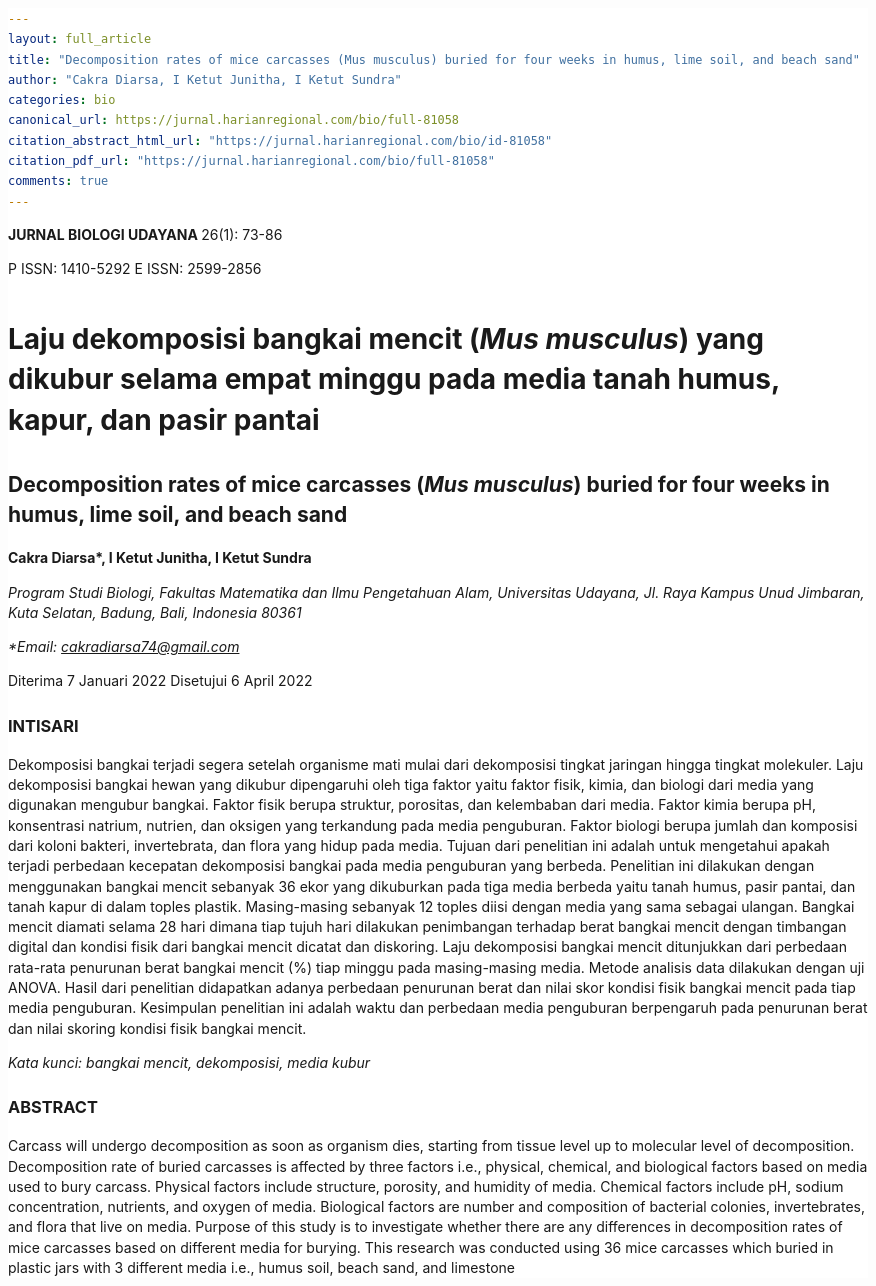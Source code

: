 ```yaml
---
layout: full_article
title: "Decomposition rates of mice carcasses (Mus musculus) buried for four weeks in humus, lime soil, and beach sand"
author: "Cakra Diarsa, I Ketut Junitha, I Ketut Sundra"
categories: bio
canonical_url: https://jurnal.harianregional.com/bio/full-81058 
citation_abstract_html_url: "https://jurnal.harianregional.com/bio/id-81058"
citation_pdf_url: "https://jurnal.harianregional.com/bio/full-81058"  
comments: true
---
```


<p><span class="font0" style="font-weight:bold;">JURNAL BIOLOGI UDAYANA </span><span class="font0">26(1): 73-86</span></p>
<p><span class="font0">P ISSN: 1410-5292 E ISSN: 2599-2856</span></p><a name="caption1"></a>
<h1><a name="bookmark0"></a><span class="font3" style="font-weight:bold;"><a name="bookmark1"></a>Laju dekomposisi bangkai mencit (</span><span class="font3" style="font-weight:bold;font-style:italic;">Mus musculus</span><span class="font3" style="font-weight:bold;">) yang dikubur selama empat minggu pada media tanah humus, kapur, dan pasir pantai</span></h1>
<h2><a name="bookmark2"></a><span class="font3"><a name="bookmark3"></a>Decomposition rates of mice carcasses (</span><span class="font3" style="font-style:italic;">Mus musculus</span><span class="font3">) buried for four weeks in humus, lime soil, and beach sand</span></h2>
<p><span class="font1" style="font-weight:bold;">Cakra Diarsa*, I Ketut Junitha, I Ketut Sundra</span></p>
<p><span class="font1" style="font-style:italic;">Program Studi Biologi, Fakultas Matematika dan Ilmu Pengetahuan Alam, Universitas Udayana, Jl. Raya Kampus Unud Jimbaran, Kuta Selatan, Badung, Bali, Indonesia 80361</span></p>
<p><span class="font1" style="font-style:italic;">*Email: </span><a href="mailto:cakradiarsa74@gmail.com"><span class="font1" style="font-style:italic;">cakradiarsa74@gmail.com</span></a></p>
<p><span class="font2">Diterima 7 Januari 2022 Disetujui 6 April 2022</span></p>
<h3><a name="bookmark4"></a><span class="font2" style="font-weight:bold;"><a name="bookmark5"></a>INTISARI</span></h3>
<p><span class="font2">Dekomposisi bangkai terjadi segera setelah organisme mati mulai dari dekomposisi tingkat jaringan hingga tingkat molekuler. Laju dekomposisi bangkai hewan yang dikubur dipengaruhi oleh tiga faktor yaitu faktor fisik, kimia, dan biologi dari media yang digunakan mengubur bangkai. Faktor fisik berupa struktur, porositas, dan kelembaban dari media. Faktor kimia berupa pH, konsentrasi natrium, nutrien, dan oksigen yang terkandung pada media penguburan. Faktor biologi berupa jumlah dan komposisi dari koloni bakteri, invertebrata, dan flora yang hidup pada media. Tujuan dari penelitian ini adalah untuk mengetahui apakah terjadi perbedaan kecepatan dekomposisi bangkai pada media penguburan yang berbeda. Penelitian ini dilakukan dengan menggunakan bangkai mencit sebanyak 36 ekor yang dikuburkan pada tiga media berbeda yaitu tanah humus, pasir pantai, dan tanah kapur di dalam toples plastik. Masing-masing sebanyak 12 toples diisi dengan media yang sama sebagai ulangan. Bangkai mencit diamati selama 28 hari dimana tiap tujuh hari dilakukan penimbangan terhadap berat bangkai mencit dengan timbangan digital dan kondisi fisik dari bangkai mencit dicatat dan diskoring. Laju dekomposisi bangkai mencit ditunjukkan dari perbedaan rata-rata penurunan berat bangkai mencit (%) tiap minggu pada masing-masing media. Metode analisis data dilakukan dengan uji ANOVA. Hasil dari penelitian didapatkan adanya perbedaan penurunan berat dan nilai skor kondisi fisik bangkai mencit pada tiap media penguburan. Kesimpulan penelitian ini adalah waktu dan perbedaan media penguburan berpengaruh pada penurunan berat dan nilai skoring kondisi fisik bangkai mencit.</span></p>
<p><span class="font2" style="font-style:italic;">Kata kunci: bangkai mencit, dekomposisi, media kubur</span></p>
<h3><a name="bookmark6"></a><span class="font2" style="font-weight:bold;"><a name="bookmark7"></a>ABSTRACT</span></h3>
<p><span class="font2">Carcass will undergo decomposition as soon as organism dies, starting from tissue level up to molecular level of decomposition. Decomposition rate of buried carcasses is affected by three factors i.e., physical, chemical, and biological factors based on media used to bury carcass. Physical factors include structure, porosity, and humidity of media. Chemical factors include pH, sodium concentration, nutrients, and oxygen of media. Biological factors are number and composition of bacterial colonies, invertebrates, and flora that live on media. Purpose of this study is to investigate whether there are any differences in decomposition rates of mice carcasses based on different media for burying. This research was conducted using 36 mice carcasses which buried in plastic jars with 3 different media i.e., humus soil, beach sand, and limestone</span></p>
